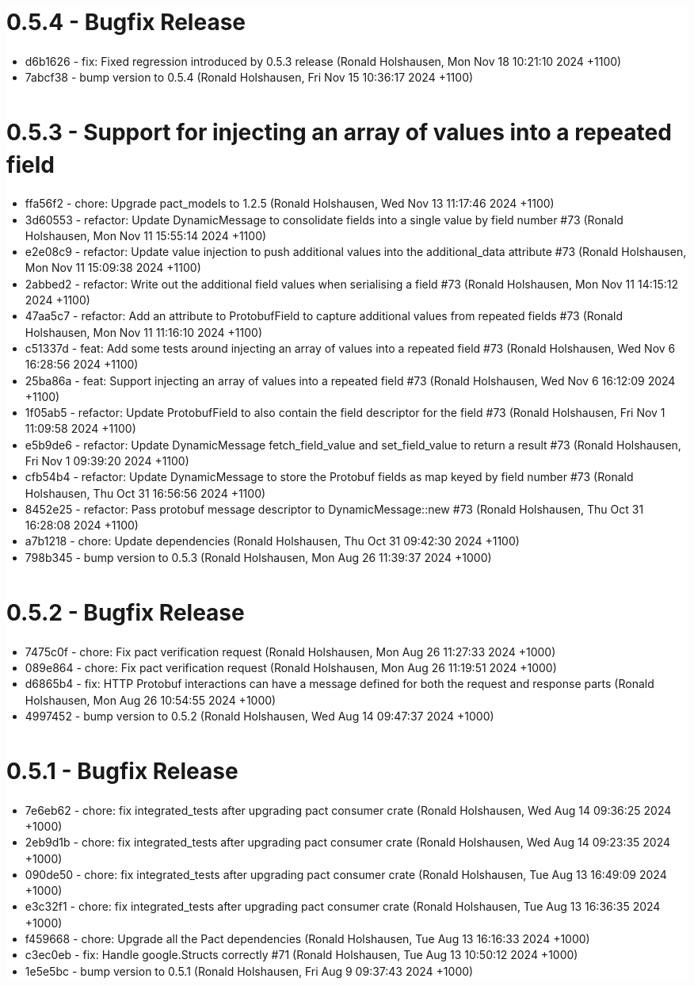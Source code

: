 # 0.5.4 - Bugfix Release

* d6b1626 - fix: Fixed regression introduced by 0.5.3 release (Ronald Holshausen, Mon Nov 18 10:21:10 2024 +1100)
* 7abcf38 - bump version to 0.5.4 (Ronald Holshausen, Fri Nov 15 10:36:17 2024 +1100)

# 0.5.3 - Support for injecting an array of values into a repeated field

* ffa56f2 - chore: Upgrade pact_models to 1.2.5 (Ronald Holshausen, Wed Nov 13 11:17:46 2024 +1100)
* 3d60553 - refactor: Update DynamicMessage to consolidate fields into a single value by field number #73 (Ronald Holshausen, Mon Nov 11 15:55:14 2024 +1100)
* e2e08c9 - refactor: Update value injection to push additional values into the additional_data attribute #73 (Ronald Holshausen, Mon Nov 11 15:09:38 2024 +1100)
* 2abbed2 - refactor: Write out the additional field values when serialising a field #73 (Ronald Holshausen, Mon Nov 11 14:15:12 2024 +1100)
* 47aa5c7 - refactor: Add an attribute to ProtobufField to capture additional values from repeated fields #73 (Ronald Holshausen, Mon Nov 11 11:16:10 2024 +1100)
* c51337d - feat: Add some tests around injecting an array of values into a repeated field #73 (Ronald Holshausen, Wed Nov 6 16:28:56 2024 +1100)
* 25ba86a - feat: Support injecting an array of values into a repeated field #73 (Ronald Holshausen, Wed Nov 6 16:12:09 2024 +1100)
* 1f05ab5 - refactor: Update ProtobufField to also contain the field descriptor for the field #73 (Ronald Holshausen, Fri Nov 1 11:09:58 2024 +1100)
* e5b9de6 - refactor: Update DynamicMessage fetch_field_value and set_field_value to return a result #73 (Ronald Holshausen, Fri Nov 1 09:39:20 2024 +1100)
* cfb54b4 - refactor: Update DynamicMessage to store the Protobuf fields as map keyed by field number #73 (Ronald Holshausen, Thu Oct 31 16:56:56 2024 +1100)
* 8452e25 - refactor: Pass protobuf message descriptor to DynamicMessage::new #73 (Ronald Holshausen, Thu Oct 31 16:28:08 2024 +1100)
* a7b1218 - chore: Update dependencies (Ronald Holshausen, Thu Oct 31 09:42:30 2024 +1100)
* 798b345 - bump version to 0.5.3 (Ronald Holshausen, Mon Aug 26 11:39:37 2024 +1000)

# 0.5.2 - Bugfix Release

* 7475c0f - chore: Fix pact verification request (Ronald Holshausen, Mon Aug 26 11:27:33 2024 +1000)
* 089e864 - chore: Fix pact verification request (Ronald Holshausen, Mon Aug 26 11:19:51 2024 +1000)
* d6865b4 - fix: HTTP Protobuf interactions can have a message defined for both the request and response parts (Ronald Holshausen, Mon Aug 26 10:54:55 2024 +1000)
* 4997452 - bump version to 0.5.2 (Ronald Holshausen, Wed Aug 14 09:47:37 2024 +1000)

# 0.5.1 - Bugfix Release

* 7e6eb62 - chore: fix integrated_tests after upgrading pact consumer crate (Ronald Holshausen, Wed Aug 14 09:36:25 2024 +1000)
* 2eb9d1b - chore: fix integrated_tests after upgrading pact consumer crate (Ronald Holshausen, Wed Aug 14 09:23:35 2024 +1000)
* 090de50 - chore: fix integrated_tests after upgrading pact consumer crate (Ronald Holshausen, Tue Aug 13 16:49:09 2024 +1000)
* e3c32f1 - chore: fix integrated_tests after upgrading pact consumer crate (Ronald Holshausen, Tue Aug 13 16:36:35 2024 +1000)
* f459668 - chore: Upgrade all the Pact dependencies (Ronald Holshausen, Tue Aug 13 16:16:33 2024 +1000)
* c3ec0eb - fix: Handle google.Structs correctly #71 (Ronald Holshausen, Tue Aug 13 10:50:12 2024 +1000)
* 1e5e5bc - bump version to 0.5.1 (Ronald Holshausen, Fri Aug 9 09:37:43 2024 +1000)
